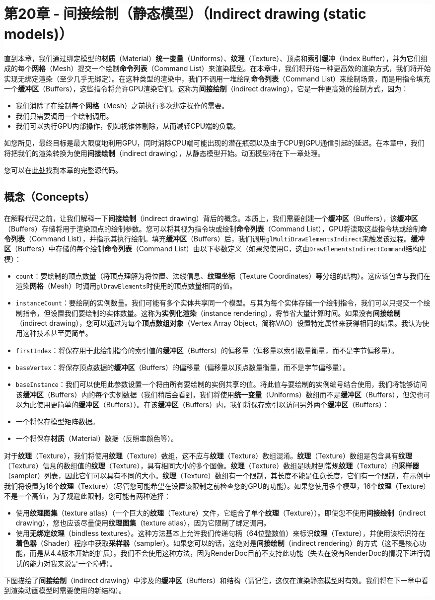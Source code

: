 # 第20章 - 间接绘制（静态模型）（Indirect drawing (static models)）

直到本章，我们通过绑定模型的**材质**（Material）**统一变量**（Uniforms）、**纹理**（Texture）、顶点和**索引缓冲**（Index Buffer），并为它们组成的每个**网格**（Mesh）提交一个绘制**命令列表**（Command List）来渲染模型。在本章中，我们将开始一种更高效的渲染方式，我们将开始实现无绑定渲染（至少几乎无绑定）。在这种类型的渲染中，我们不调用一堆绘制**命令列表**（Command List）来绘制场景，而是用指令填充一个**缓冲区**（Buffers），这些指令将允许GPU渲染它们。这称为**间接绘制**（indirect drawing），它是一种更高效的绘制方式，因为：

- 我们消除了在绘制每个**网格**（Mesh）之前执行多次绑定操作的需要。
- 我们只需要调用一个绘制调用。
- 我们可以执行GPU内部操作，例如视锥体剔除，从而减轻CPU端的负载。

如您所见，最终目标是最大限度地利用GPU，同时消除CPU端可能出现的潜在瓶颈以及由于CPU到GPU通信引起的延迟。在本章中，我们将把我们的渲染转换为使用**间接绘制**（indirect drawing），从静态模型开始。动画模型将在下一章处理。

您可以在[此处](https://github.com/lwjglgamedev/lwjglbook/tree/main/chapter-20)找到本章的完整源代码。

## 概念（Concepts）

在解释代码之前，让我们解释一下**间接绘制**（indirect drawing）背后的概念。本质上，我们需要创建一个**缓冲区**（Buffers），该**缓冲区**（Buffers）存储将用于渲染顶点的绘制参数。您可以将其视为指令块或绘制**命令列表**（Command List），GPU将读取这些指令块或绘制**命令列表**（Command List），并指示其执行绘制。填充**缓冲区**（Buffers）后，我们调用`glMultiDrawElementsIndirect`来触发该过程。**缓冲区**（Buffers）中存储的每个绘制**命令列表**（Command List）由以下参数定义（如果您使用C，这由`DrawElementsIndirectCommand`结构建模）：

* `count`：要绘制的顶点数量（将顶点理解为将位置、法线信息、**纹理坐标**（Texture Coordinates）等分组的结构）。这应该包含与我们在渲染**网格**（Mesh）时调用`glDrawElements`时使用的顶点数量相同的值。
* `instanceCount`：要绘制的实例数量。我们可能有多个实体共享同一个模型。与其为每个实体存储一个绘制指令，我们可以只提交一个绘制指令，但设置我们要绘制的实体数量。这称为**实例化渲染**（instance rendering），将节省大量计算时间。如果没有**间接绘制**（indirect drawing），您可以通过为每个**顶点数组对象**（Vertex Array Object，简称VAO）设置特定属性来获得相同的结果。我认为使用这种技术甚至更简单。
* `firstIndex`：将保存用于此绘制指令的索引值的**缓冲区**（Buffers）的偏移量（偏移量以索引数量衡量，而不是字节偏移量）。
* `baseVertex`：将保存顶点数据的**缓冲区**（Buffers）的偏移量（偏移量以顶点数量衡量，而不是字节偏移量）。
* `baseInstance`：我们可以使用此参数设置一个将由所有要绘制的实例共享的值。将此值与要绘制的实例编号结合使用，我们将能够访问该**缓冲区**（Buffers）内的每个实例数据（我们稍后会看到，我们将使用**统一变量**（Uniforms）数组而不是**缓冲区**（Buffers），但您也可以为此使用更简单的**缓冲区**（Buffers））。在该**缓冲区**（Buffers）内，我们将保存索引以访问另外两个**缓冲区**（Buffers）：

* 一个将保存模型矩阵数据。
* 一个将保存**材质**（Material）数据（反照率颜色等）。

对于**纹理**（Texture），我们将使用**纹理**（Texture）数组，这不应与**纹理**（Texture）数组混淆。**纹理**（Texture）数组是包含具有**纹理**（Texture）信息的数组值的**纹理**（Texture），具有相同大小的多个图像。**纹理**（Texture）数组是映射到常规**纹理**（Texture）的**采样器**（sampler）列表，因此它们可以具有不同的大小。**纹理**（Texture）数组有一个限制，其长度不能是任意长度，它们有一个限制，在示例中我们将设置为16个**纹理**（Texture）（尽管您可能希望在设置该限制之前检查您的GPU的功能）。如果您使用多个模型，16个**纹理**（Texture）不是一个高值，为了规避此限制，您可能有两种选择：

* 使用**纹理图集**（texture atlas）（一个巨大的**纹理**（Texture）文件，它组合了单个**纹理**（Texture））。即使您不使用**间接绘制**（indirect drawing），您也应该尽量使用**纹理图集**（texture atlas），因为它限制了绑定调用。
* 使用**无绑定纹理**（bindless textures）。这种方法基本上允许我们传递句柄（64位整数值）来标识**纹理**（Texture），并使用该标识符在**着色器**（Shader）程序中获取**采样器**（sampler）。如果您可以的话，这绝对是**间接绘制**（indirect rendering）的方式（这不是核心功能，而是从4.4版本开始的扩展）。我们不会使用这种方法，因为RenderDoc目前不支持此功能（失去在没有RenderDoc的情况下进行调试的能力对我来说是一个障碍）。

下图描绘了**间接绘制**（indirect drawing）中涉及的**缓冲区**（Buffers）和结构（请记住，这仅在渲染静态模型时有效。我们将在下一章中看到渲染动画模型时需要使用的新结构）。
